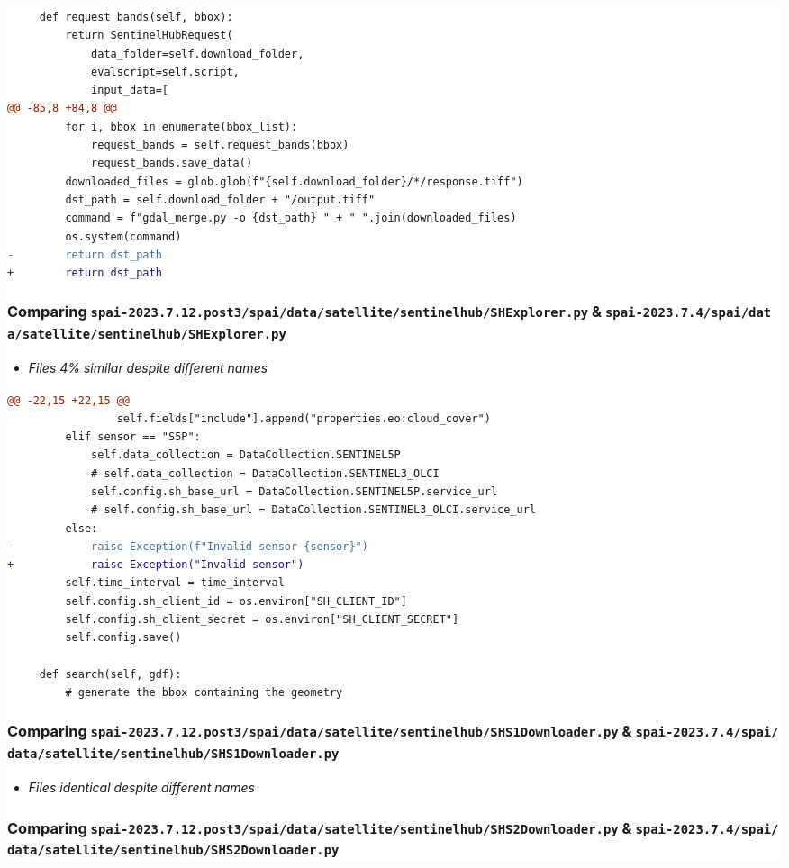 ```diff
     def request_bands(self, bbox):
         return SentinelHubRequest(
             data_folder=self.download_folder,
             evalscript=self.script,
             input_data=[
@@ -85,8 +84,8 @@
         for i, bbox in enumerate(bbox_list):
             request_bands = self.request_bands(bbox)
             request_bands.save_data()
         downloaded_files = glob.glob(f"{self.download_folder}/*/response.tiff")
         dst_path = self.download_folder + "/output.tiff"
         command = f"gdal_merge.py -o {dst_path} " + " ".join(downloaded_files)
         os.system(command)
-        return dst_path
+        return dst_path
```

### Comparing `spai-2023.7.12.post3/spai/data/satellite/sentinelhub/SHExplorer.py` & `spai-2023.7.4/spai/data/satellite/sentinelhub/SHExplorer.py`

 * *Files 4% similar despite different names*

```diff
@@ -22,15 +22,15 @@
                 self.fields["include"].append("properties.eo:cloud_cover")
         elif sensor == "S5P":
             self.data_collection = DataCollection.SENTINEL5P
             # self.data_collection = DataCollection.SENTINEL3_OLCI
             self.config.sh_base_url = DataCollection.SENTINEL5P.service_url
             # self.config.sh_base_url = DataCollection.SENTINEL3_OLCI.service_url
         else:
-            raise Exception(f"Invalid sensor {sensor}")
+            raise Exception("Invalid sensor")
         self.time_interval = time_interval
         self.config.sh_client_id = os.environ["SH_CLIENT_ID"]
         self.config.sh_client_secret = os.environ["SH_CLIENT_SECRET"]
         self.config.save()
 
     def search(self, gdf):
         # generate the bbox containing the geometry
```

### Comparing `spai-2023.7.12.post3/spai/data/satellite/sentinelhub/SHS1Downloader.py` & `spai-2023.7.4/spai/data/satellite/sentinelhub/SHS1Downloader.py`

 * *Files identical despite different names*

### Comparing `spai-2023.7.12.post3/spai/data/satellite/sentinelhub/SHS2Downloader.py` & `spai-2023.7.4/spai/data/satellite/sentinelhub/SHS2Downloader.py`
